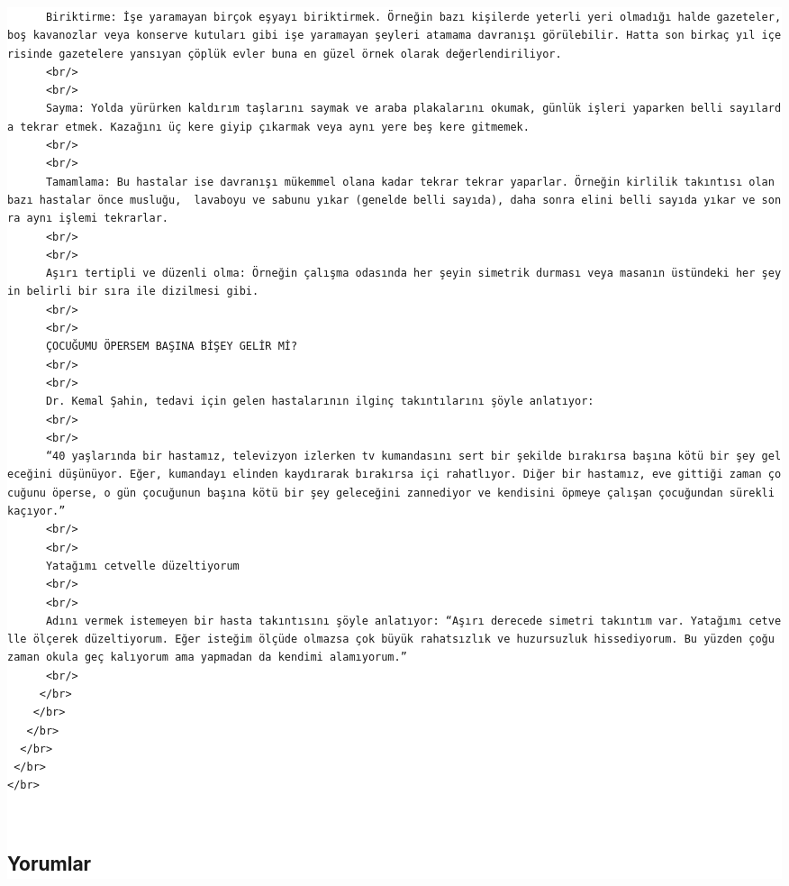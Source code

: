           Biriktirme: İşe yaramayan birçok eşyayı biriktirmek. Örneğin bazı kişilerde yeterli yeri olmadığı halde gazeteler, boş kavanozlar veya konserve kutuları gibi işe yaramayan şeyleri atamama davranışı görülebilir. Hatta son birkaç yıl içerisinde gazetelere yansıyan çöplük evler buna en güzel örnek olarak değerlendiriliyor.
          <br/>
          <br/>
          Sayma: Yolda yürürken kaldırım taşlarını saymak ve araba plakalarını okumak, günlük işleri yaparken belli sayılarda tekrar etmek. Kazağını üç kere giyip çıkarmak veya aynı yere beş kere gitmemek.
          <br/>
          <br/>
          Tamamlama: Bu hastalar ise davranışı mükemmel olana kadar tekrar tekrar yaparlar. Örneğin kirlilik takıntısı olan bazı hastalar önce musluğu,  lavaboyu ve sabunu yıkar (genelde belli sayıda), daha sonra elini belli sayıda yıkar ve sonra aynı işlemi tekrarlar.
          <br/>
          <br/>
          Aşırı tertipli ve düzenli olma: Örneğin çalışma odasında her şeyin simetrik durması veya masanın üstündeki her şeyin belirli bir sıra ile dizilmesi gibi.
          <br/>
          <br/>
          ÇOCUĞUMU ÖPERSEM BAŞINA BİŞEY GELİR Mİ?
          <br/>
          <br/>
          Dr. Kemal Şahin, tedavi için gelen hastalarının ilginç takıntılarını şöyle anlatıyor:
          <br/>
          <br/>
          “40 yaşlarında bir hastamız, televizyon izlerken tv kumandasını sert bir şekilde bırakırsa başına kötü bir şey geleceğini düşünüyor. Eğer, kumandayı elinden kaydırarak bırakırsa içi rahatlıyor. Diğer bir hastamız, eve gittiği zaman çocuğunu öperse, o gün çocuğunun başına kötü bir şey geleceğini zannediyor ve kendisini öpmeye çalışan çocuğundan sürekli kaçıyor.”
          <br/>
          <br/>
          Yatağımı cetvelle düzeltiyorum
          <br/>
          <br/>
          Adını vermek istemeyen bir hasta takıntısını şöyle anlatıyor: “Aşırı derecede simetri takıntım var. Yatağımı cetvelle ölçerek düzeltiyorum. Eğer isteğim ölçüde olmazsa çok büyük rahatsızlık ve huzursuzluk hissediyorum. Bu yüzden çoğu zaman okula geç kalıyorum ama yapmadan da kendimi alamıyorum.”
          <br/>
         </br>
        </br>
       </br>
      </br>
     </br>
    </br>
   </br>
  </font>
 </p>
</div>


## Yorumlar

